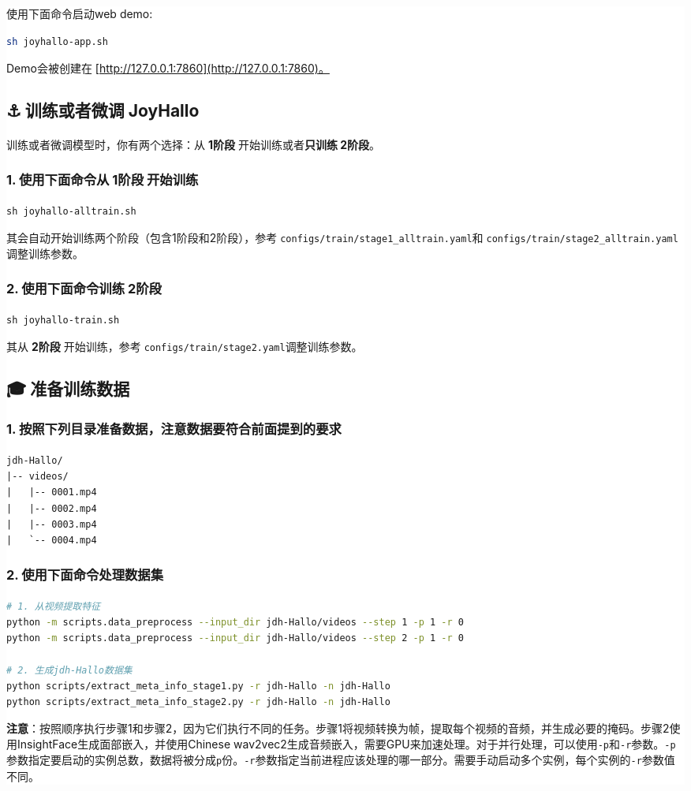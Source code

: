 使用下面命令启动web demo:

```bash
sh joyhallo-app.sh
```

Demo会被创建在 [http://127.0.0.1:7860](http://127.0.0.1:7860)。

## ⚓️ 训练或者微调 JoyHallo

训练或者微调模型时，你有两个选择：从 **1阶段** 开始训练或者**只训练 2阶段**。

### 1. 使用下面命令从 1阶段 开始训练

```
sh joyhallo-alltrain.sh
```

其会自动开始训练两个阶段（包含1阶段和2阶段），参考 `configs/train/stage1_alltrain.yaml`和 `configs/train/stage2_alltrain.yaml`调整训练参数。

### 2. 使用下面命令训练 2阶段

```
sh joyhallo-train.sh
```

其从 **2阶段** 开始训练，参考 `configs/train/stage2.yaml`调整训练参数。

## 🎓 准备训练数据

### 1. 按照下列目录准备数据，注意数据要符合前面提到的要求

```text
jdh-Hallo/
|-- videos/
|   |-- 0001.mp4
|   |-- 0002.mp4
|   |-- 0003.mp4
|   `-- 0004.mp4
```

### 2. 使用下面命令处理数据集

```bash
# 1. 从视频提取特征
python -m scripts.data_preprocess --input_dir jdh-Hallo/videos --step 1 -p 1 -r 0
python -m scripts.data_preprocess --input_dir jdh-Hallo/videos --step 2 -p 1 -r 0

# 2. 生成jdh-Hallo数据集
python scripts/extract_meta_info_stage1.py -r jdh-Hallo -n jdh-Hallo
python scripts/extract_meta_info_stage2.py -r jdh-Hallo -n jdh-Hallo
```

**注意**：按照顺序执行步骤1和步骤2，因为它们执行不同的任务。步骤1将视频转换为帧，提取每个视频的音频，并生成必要的掩码。步骤2使用InsightFace生成面部嵌入，并使用Chinese wav2vec2生成音频嵌入，需要GPU来加速处理。对于并行处理，可以使用`-p`和`-r`参数。`-p`参数指定要启动的实例总数，数据将被分成`p`份。`-r`参数指定当前进程应该处理的哪一部分。需要手动启动多个实例，每个实例的`-r`参数值不同。
